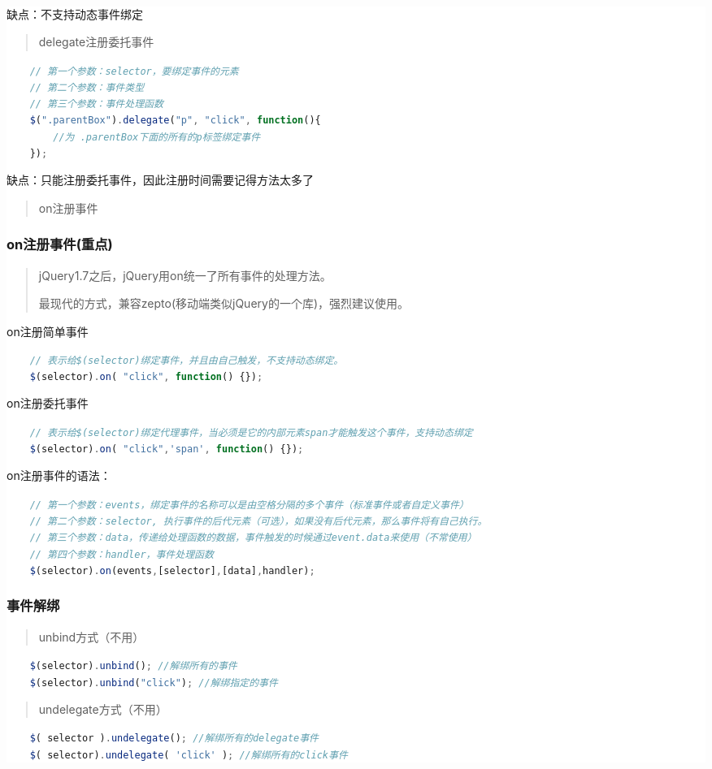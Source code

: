缺点：不支持动态事件绑定

> delegate注册委托事件

```javascript
    // 第一个参数：selector，要绑定事件的元素
    // 第二个参数：事件类型
    // 第三个参数：事件处理函数
    $(".parentBox").delegate("p", "click", function(){
        //为 .parentBox下面的所有的p标签绑定事件
    });
```

缺点：只能注册委托事件，因此注册时间需要记得方法太多了

> on注册事件


### on注册事件(重点)

> jQuery1.7之后，jQuery用on统一了所有事件的处理方法。
>
> 最现代的方式，兼容zepto(移动端类似jQuery的一个库)，强烈建议使用。

on注册简单事件

```javascript
    // 表示给$(selector)绑定事件，并且由自己触发，不支持动态绑定。
    $(selector).on( "click", function() {});
```

on注册委托事件

```javascript
    // 表示给$(selector)绑定代理事件，当必须是它的内部元素span才能触发这个事件，支持动态绑定
    $(selector).on( "click",'span', function() {});
```

on注册事件的语法：

```javascript
    // 第一个参数：events，绑定事件的名称可以是由空格分隔的多个事件（标准事件或者自定义事件）
    // 第二个参数：selector, 执行事件的后代元素（可选），如果没有后代元素，那么事件将有自己执行。
    // 第三个参数：data，传递给处理函数的数据，事件触发的时候通过event.data来使用（不常使用）
    // 第四个参数：handler，事件处理函数
    $(selector).on(events,[selector],[data],handler);
```

### 事件解绑

> unbind方式（不用）

```javascript
    $(selector).unbind(); //解绑所有的事件
    $(selector).unbind("click"); //解绑指定的事件
```

> undelegate方式（不用）

```javascript
    $( selector ).undelegate(); //解绑所有的delegate事件
    $( selector).undelegate( 'click' ); //解绑所有的click事件
```

